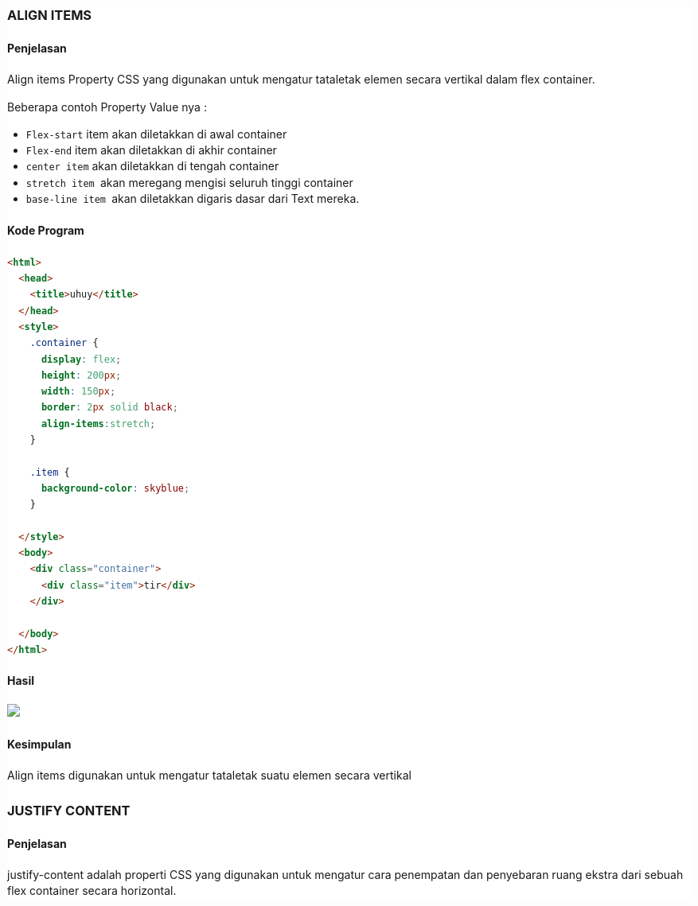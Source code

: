 ### ALIGN ITEMS
#### Penjelasan
Align items Property CSS yang digunakan untuk mengatur tataletak elemen secara vertikal dalam flex container.

Beberapa contoh Property Value nya :

- `Flex-start` item akan diletakkan di awal container
- `Flex-end` item akan diletakkan di akhir container
- `center item` akan diletakkan di tengah container
- `stretch item `akan meregang mengisi seluruh tinggi container
- `base-line item `akan diletakkan digaris dasar dari Text mereka.
#### Kode Program
``` html
<html>
  <head>
    <title>uhuy</title>
  </head>
  <style>
    .container {
      display: flex;
      height: 200px;
      width: 150px;
      border: 2px solid black;
      align-items:stretch;
    }
    
    .item {
      background-color: skyblue;
    }
    
  </style>
  <body>
    <div class="container">
      <div class="item">tir</div>
    </div>

  </body>
</html>
```
#### Hasil
![](Asetcss/47.jpg)

#### Kesimpulan
Align items digunakan untuk mengatur tataletak suatu elemen secara vertikal

### JUSTIFY CONTENT
#### Penjelasan
justify-content adalah properti CSS yang digunakan untuk mengatur cara penempatan dan penyebaran ruang ekstra dari sebuah flex container secara horizontal.
